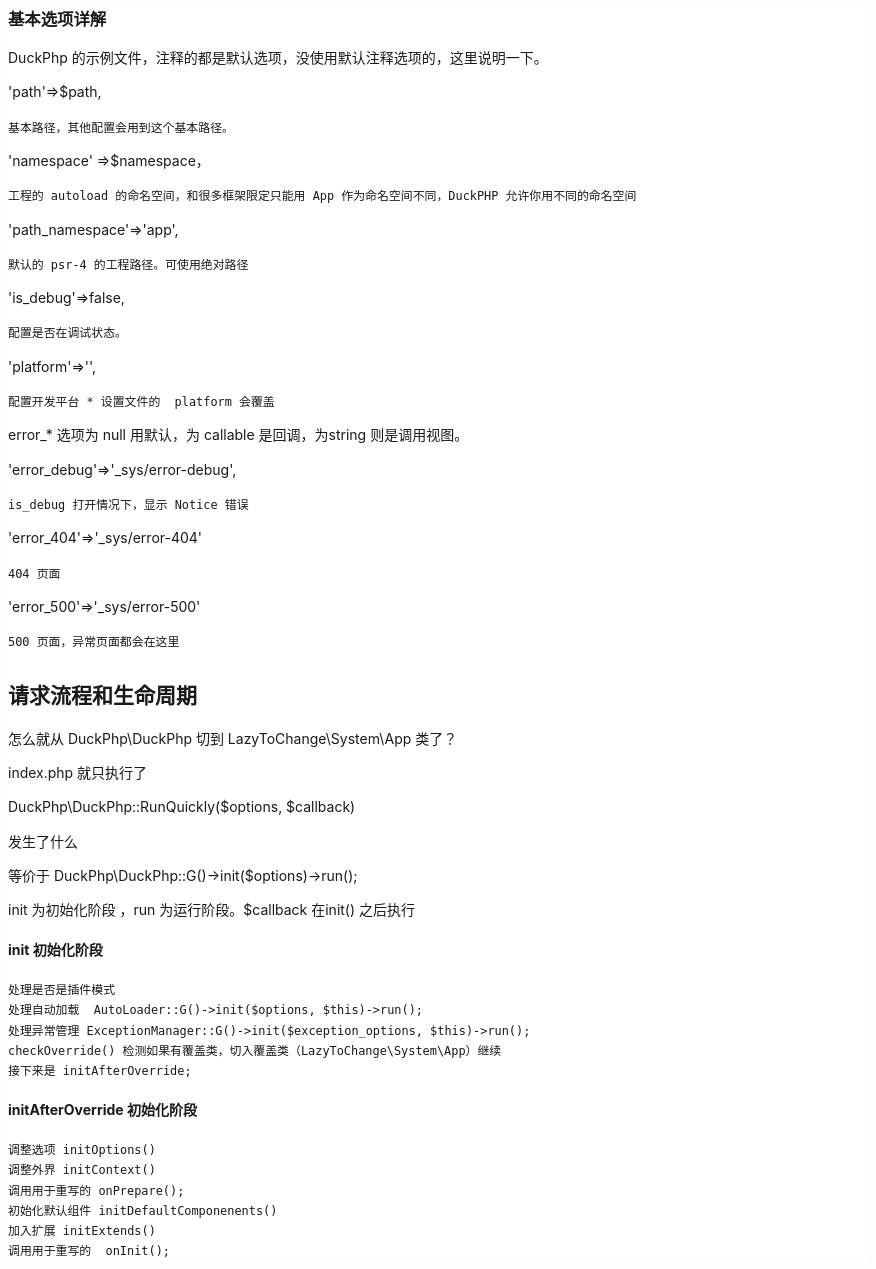 
### 基本选项详解

DuckPhp 的示例文件，注释的都是默认选项，没使用默认注释选项的，这里说明一下。

'path'=>$path,

    基本路径，其他配置会用到这个基本路径。
'namespace' =>$namespace，

    工程的 autoload 的命名空间，和很多框架限定只能用 App 作为命名空间不同，DuckPHP 允许你用不同的命名空间

'path_namespace'=>'app',

    默认的 psr-4 的工程路径。可使用绝对路径


'is_debug'=>false,

    配置是否在调试状态。
'platform'=>'',

    配置开发平台 * 设置文件的  platform 会覆盖
error_* 选项为 null 用默认，为 callable 是回调，为string 则是调用视图。

'error_debug'=>'_sys/error-debug',

    is_debug 打开情况下，显示 Notice 错误
'error_404'=>'_sys/error-404'

    404 页面
'error_500'=>'_sys/error-500'

    500 页面，异常页面都会在这里


## 请求流程和生命周期

怎么就从 DuckPhp\DuckPhp 切到 LazyToChange\System\App 类了？

index.php 就只执行了

DuckPhp\DuckPhp::RunQuickly($options, $callback) 

发生了什么

等价于 DuckPhp\DuckPhp::G()->init($options)->run();

init 为初始化阶段 ，run 为运行阶段。$callback 在init() 之后执行

#### init 初始化阶段

    处理是否是插件模式
    处理自动加载  AutoLoader::G()->init($options, $this)->run();
    处理异常管理 ExceptionManager::G()->init($exception_options, $this)->run();
    checkOverride() 检测如果有覆盖类，切入覆盖类（LazyToChange\System\App）继续 
    接下来是 initAfterOverride;

#### initAfterOverride 初始化阶段

    调整选项 initOptions()
    调整外界 initContext()
    调用用于重写的 onPrepare(); 
    初始化默认组件 initDefaultComponenents()
    加入扩展 initExtends()
    调用用于重写的  onInit();
